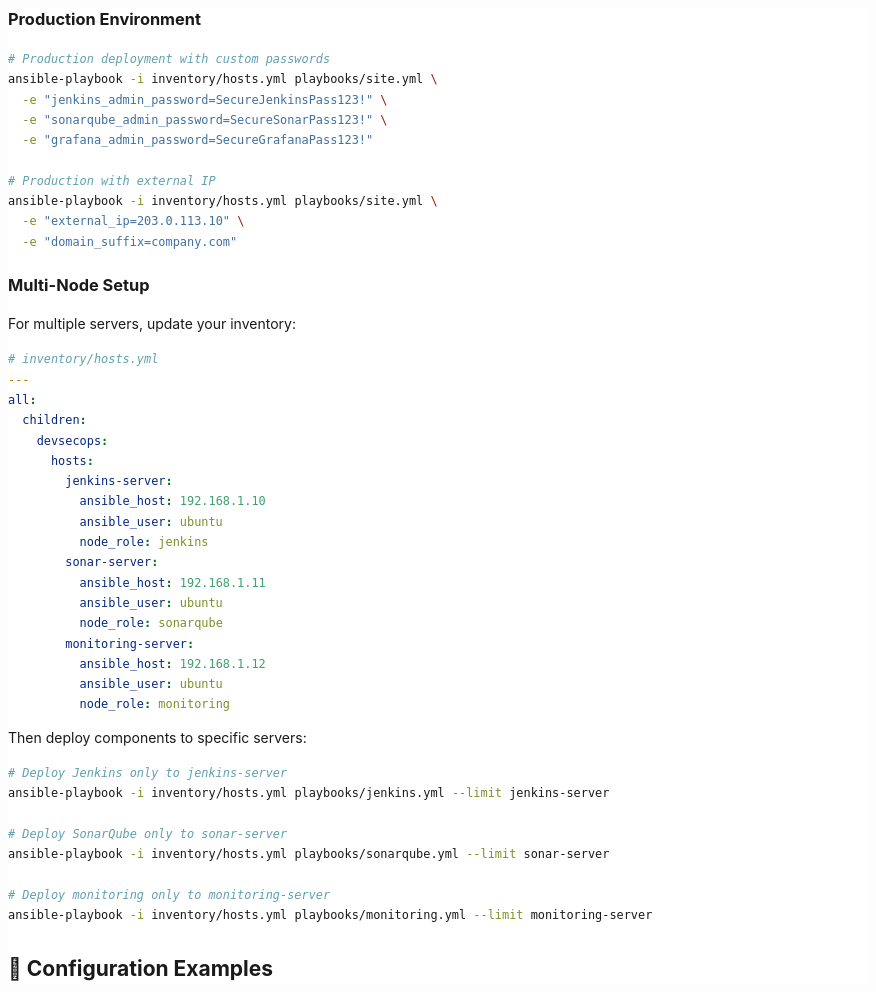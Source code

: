 ### Production Environment

```bash
# Production deployment with custom passwords
ansible-playbook -i inventory/hosts.yml playbooks/site.yml \
  -e "jenkins_admin_password=SecureJenkinsPass123!" \
  -e "sonarqube_admin_password=SecureSonarPass123!" \
  -e "grafana_admin_password=SecureGrafanaPass123!"

# Production with external IP
ansible-playbook -i inventory/hosts.yml playbooks/site.yml \
  -e "external_ip=203.0.113.10" \
  -e "domain_suffix=company.com"
```

### Multi-Node Setup

For multiple servers, update your inventory:

```yaml
# inventory/hosts.yml
---
all:
  children:
    devsecops:
      hosts:
        jenkins-server:
          ansible_host: 192.168.1.10
          ansible_user: ubuntu
          node_role: jenkins
        sonar-server:
          ansible_host: 192.168.1.11
          ansible_user: ubuntu
          node_role: sonarqube
        monitoring-server:
          ansible_host: 192.168.1.12
          ansible_user: ubuntu
          node_role: monitoring
```

Then deploy components to specific servers:

```bash
# Deploy Jenkins only to jenkins-server
ansible-playbook -i inventory/hosts.yml playbooks/jenkins.yml --limit jenkins-server

# Deploy SonarQube only to sonar-server
ansible-playbook -i inventory/hosts.yml playbooks/sonarqube.yml --limit sonar-server

# Deploy monitoring only to monitoring-server
ansible-playbook -i inventory/hosts.yml playbooks/monitoring.yml --limit monitoring-server
```

## 🔧 Configuration Examples
